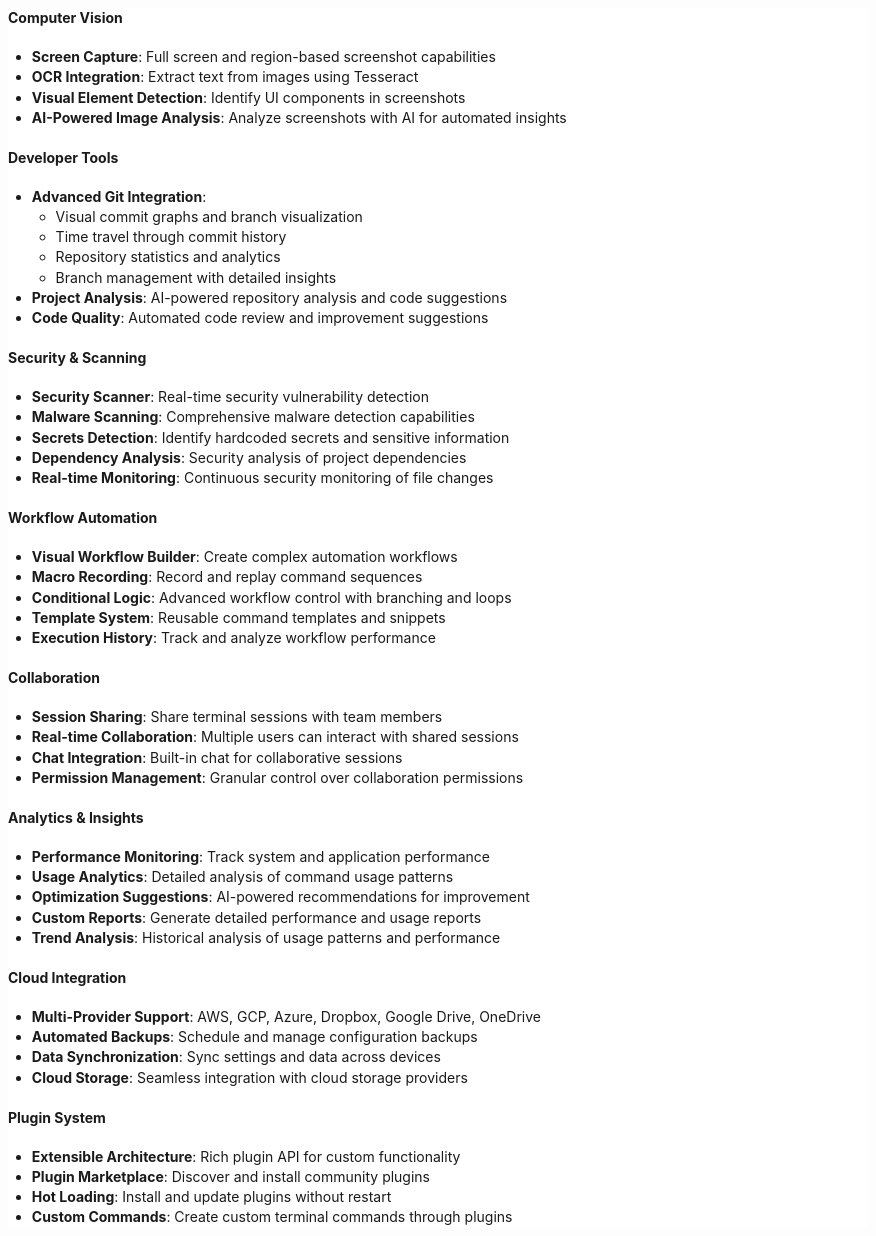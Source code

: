 #### Computer Vision
- **Screen Capture**: Full screen and region-based screenshot capabilities
- **OCR Integration**: Extract text from images using Tesseract
- **Visual Element Detection**: Identify UI components in screenshots
- **AI-Powered Image Analysis**: Analyze screenshots with AI for automated insights

#### Developer Tools
- **Advanced Git Integration**: 
  - Visual commit graphs and branch visualization
  - Time travel through commit history
  - Repository statistics and analytics
  - Branch management with detailed insights
- **Project Analysis**: AI-powered repository analysis and code suggestions
- **Code Quality**: Automated code review and improvement suggestions

#### Security & Scanning
- **Security Scanner**: Real-time security vulnerability detection
- **Malware Scanning**: Comprehensive malware detection capabilities
- **Secrets Detection**: Identify hardcoded secrets and sensitive information
- **Dependency Analysis**: Security analysis of project dependencies
- **Real-time Monitoring**: Continuous security monitoring of file changes

#### Workflow Automation
- **Visual Workflow Builder**: Create complex automation workflows
- **Macro Recording**: Record and replay command sequences
- **Conditional Logic**: Advanced workflow control with branching and loops
- **Template System**: Reusable command templates and snippets
- **Execution History**: Track and analyze workflow performance

#### Collaboration
- **Session Sharing**: Share terminal sessions with team members
- **Real-time Collaboration**: Multiple users can interact with shared sessions
- **Chat Integration**: Built-in chat for collaborative sessions
- **Permission Management**: Granular control over collaboration permissions

#### Analytics & Insights
- **Performance Monitoring**: Track system and application performance
- **Usage Analytics**: Detailed analysis of command usage patterns
- **Optimization Suggestions**: AI-powered recommendations for improvement
- **Custom Reports**: Generate detailed performance and usage reports
- **Trend Analysis**: Historical analysis of usage patterns and performance

#### Cloud Integration
- **Multi-Provider Support**: AWS, GCP, Azure, Dropbox, Google Drive, OneDrive
- **Automated Backups**: Schedule and manage configuration backups
- **Data Synchronization**: Sync settings and data across devices
- **Cloud Storage**: Seamless integration with cloud storage providers

#### Plugin System
- **Extensible Architecture**: Rich plugin API for custom functionality
- **Plugin Marketplace**: Discover and install community plugins
- **Hot Loading**: Install and update plugins without restart
- **Custom Commands**: Create custom terminal commands through plugins
